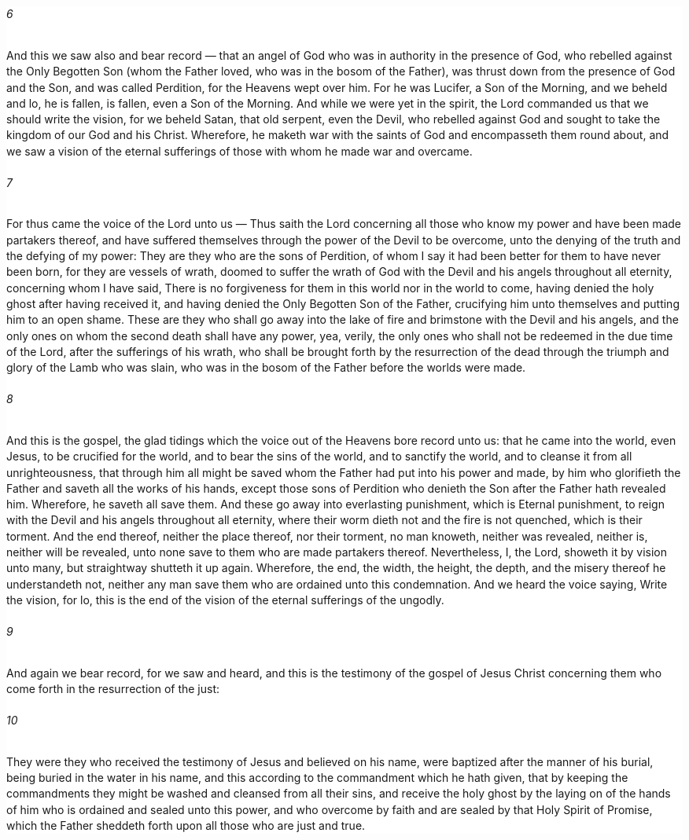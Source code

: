###### 6
And this we saw also and bear record — that an angel of God who was in authority in the presence of God, who rebelled against the Only Begotten Son (whom the Father loved, who was in the bosom of the Father), was thrust down from the presence of God and the Son, and was called Perdition, for the Heavens wept over him. For he was Lucifer, a Son of the Morning, and we beheld and lo, he is fallen, is fallen, even a Son of the Morning. And while we were yet in the spirit, the Lord commanded us that we should write the vision, for we beheld Satan, that old serpent, even the Devil, who rebelled against God and sought to take the kingdom of our God and his Christ. Wherefore, he maketh war with the saints of God and encompasseth them round about, and we saw a vision of the eternal sufferings of those with whom he made war and overcame.

###### 7
For thus came the voice of the Lord unto us — Thus saith the Lord concerning all those who know my power and have been made partakers thereof, and have suffered themselves through the power of the Devil to be overcome, unto the denying of the truth and the defying of my power: They are they who are the sons of Perdition, of whom I say it had been better for them to have never been born, for they are vessels of wrath, doomed to suffer the wrath of God with the Devil and his angels throughout all eternity, concerning whom I have said, There is no forgiveness for them in this world nor in the world to come, having denied the holy ghost after having received it, and having denied the Only Begotten Son of the Father, crucifying him unto themselves and putting him to an open shame. These are they who shall go away into the lake of fire and brimstone with the Devil and his angels, and the only ones on whom the second death shall have any power, yea, verily, the only ones who shall not be redeemed in the due time of the Lord, after the sufferings of his wrath, who shall be brought forth by the resurrection of the dead through the triumph and glory of the Lamb who was slain, who was in the bosom of the Father before the worlds were made.

###### 8
And this is the gospel, the glad tidings which the voice out of the Heavens bore record unto us: that he came into the world, even Jesus, to be crucified for the world, and to bear the sins of the world, and to sanctify the world, and to cleanse it from all unrighteousness, that through him all might be saved whom the Father had put into his power and made, by him who glorifieth the Father and saveth all the works of his hands, except those sons of Perdition who denieth the Son after the Father hath revealed him. Wherefore, he saveth all save them. And these go away into everlasting punishment, which is Eternal punishment, to reign with the Devil and his angels throughout all eternity, where their worm dieth not and the fire is not quenched, which is their torment. And the end thereof, neither the place thereof, nor their torment, no man knoweth, neither was revealed, neither is, neither will be revealed, unto none save to them who are made partakers thereof. Nevertheless, I, the Lord, showeth it by vision unto many, but straightway shutteth it up again. Wherefore, the end, the width, the height, the depth, and the misery thereof he understandeth not, neither any man save them who are ordained unto this condemnation. And we heard the voice saying, Write the vision, for lo, this is the end of the vision of the eternal sufferings of the ungodly.

###### 9
And again we bear record, for we saw and heard, and this is the testimony of the gospel of Jesus Christ concerning them who come forth in the resurrection of the just:

###### 10
They were they who received the testimony of Jesus and believed on his name, were baptized after the manner of his burial, being buried in the water in his name, and this according to the commandment which he hath given, that by keeping the commandments they might be washed and cleansed from all their sins, and receive the holy ghost by the laying on of the hands of him who is ordained and sealed unto this power, and who overcome by faith and are sealed by that Holy Spirit of Promise, which the Father sheddeth forth upon all those who are just and true.
